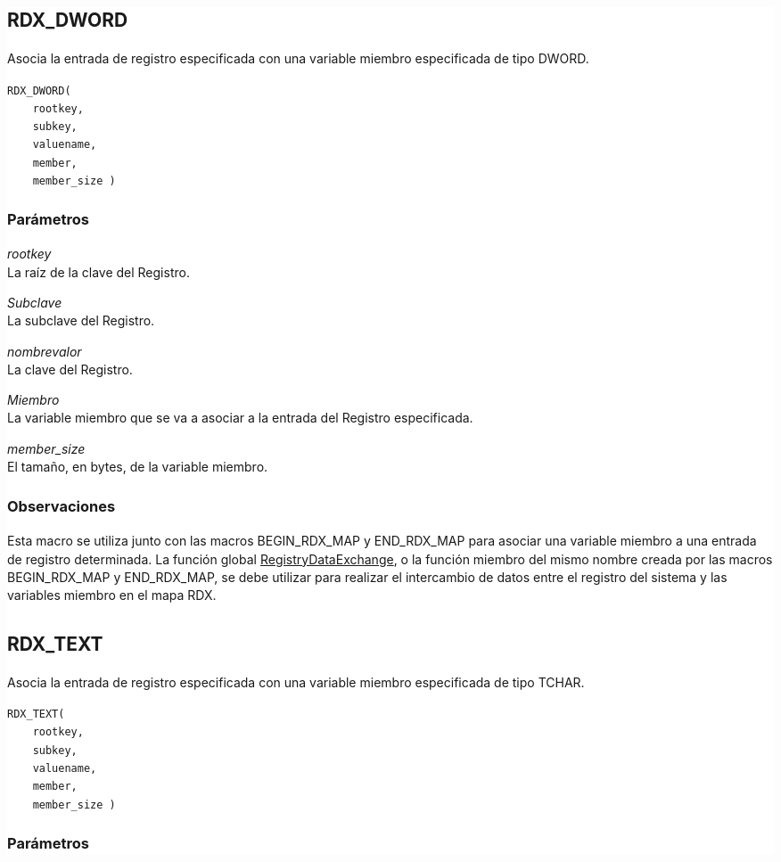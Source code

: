 ## <a name="rdx_dword"></a><a name="rdx_dword"></a>RDX_DWORD

Asocia la entrada de registro especificada con una variable miembro especificada de tipo DWORD.

```
RDX_DWORD(
    rootkey,
    subkey,
    valuename,
    member,
    member_size )
```

### <a name="parameters"></a>Parámetros

*rootkey*<br/>
La raíz de la clave del Registro.

*Subclave*<br/>
La subclave del Registro.

*nombrevalor*<br/>
La clave del Registro.

*Miembro*<br/>
La variable miembro que se va a asociar a la entrada del Registro especificada.

*member_size*<br/>
El tamaño, en bytes, de la variable miembro.

### <a name="remarks"></a>Observaciones

Esta macro se utiliza junto con las macros BEGIN_RDX_MAP y END_RDX_MAP para asociar una variable miembro a una entrada de registro determinada. La función global [RegistryDataExchange](../../atl/reference/registry-and-typelib-global-functions.md#registrydataexchange), o la función miembro del mismo nombre creada por las macros BEGIN_RDX_MAP y END_RDX_MAP, se debe utilizar para realizar el intercambio de datos entre el registro del sistema y las variables miembro en el mapa RDX.

## <a name="rdx_text"></a><a name="rdx_text"></a>RDX_TEXT

Asocia la entrada de registro especificada con una variable miembro especificada de tipo TCHAR.

```
RDX_TEXT(
    rootkey,
    subkey,
    valuename,
    member,
    member_size )
```

### <a name="parameters"></a>Parámetros
